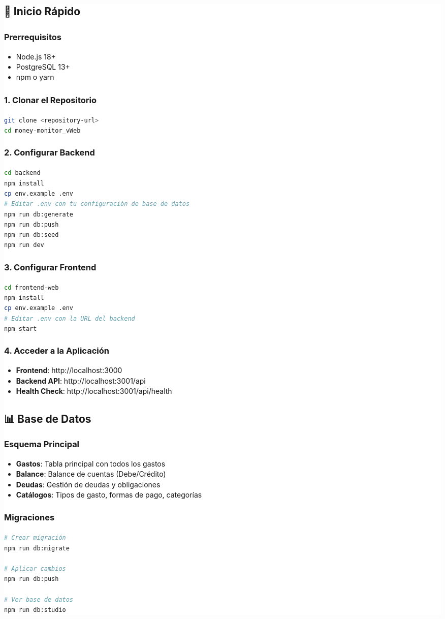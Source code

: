## 🚀 Inicio Rápido

### Prerrequisitos
- Node.js 18+
- PostgreSQL 13+
- npm o yarn

### 1. Clonar el Repositorio
```bash
git clone <repository-url>
cd money-monitor_vWeb
```

### 2. Configurar Backend
```bash
cd backend
npm install
cp env.example .env
# Editar .env con tu configuración de base de datos
npm run db:generate
npm run db:push
npm run db:seed
npm run dev
```

### 3. Configurar Frontend
```bash
cd frontend-web
npm install
cp env.example .env
# Editar .env con la URL del backend
npm start
```

### 4. Acceder a la Aplicación
- **Frontend**: http://localhost:3000
- **Backend API**: http://localhost:3001/api
- **Health Check**: http://localhost:3001/api/health

## 📊 Base de Datos

### Esquema Principal
- **Gastos**: Tabla principal con todos los gastos
- **Balance**: Balance de cuentas (Debe/Crédito)
- **Deudas**: Gestión de deudas y obligaciones
- **Catálogos**: Tipos de gasto, formas de pago, categorías

### Migraciones
```bash
# Crear migración
npm run db:migrate

# Aplicar cambios
npm run db:push

# Ver base de datos
npm run db:studio
```
